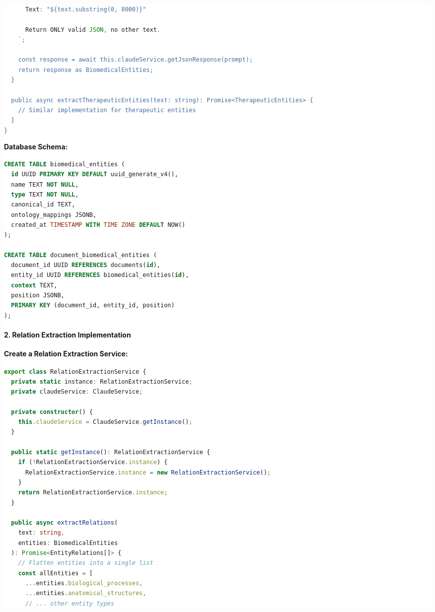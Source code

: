 ```typescript
      Text: "${text.substring(0, 8000)}"
      
      Return ONLY valid JSON, no other text.
    `;
    
    const response = await this.claudeService.getJsonResponse(prompt);
    return response as BiomedicalEntities;
  }
  
  public async extractTherapeuticEntities(text: string): Promise<TherapeuticEntities> {
    // Similar implementation for therapeutic entities
  }
}
```

**Database Schema:**

```sql
CREATE TABLE biomedical_entities (
  id UUID PRIMARY KEY DEFAULT uuid_generate_v4(),
  name TEXT NOT NULL,
  type TEXT NOT NULL,
  canonical_id TEXT,
  ontology_mappings JSONB,
  created_at TIMESTAMP WITH TIME ZONE DEFAULT NOW()
);

CREATE TABLE document_biomedical_entities (
  document_id UUID REFERENCES documents(id),
  entity_id UUID REFERENCES biomedical_entities(id),
  context TEXT,
  position JSONB,
  PRIMARY KEY (document_id, entity_id, position)
);
```

#### 2. Relation Extraction Implementation

**Create a Relation Extraction Service:**

```typescript
export class RelationExtractionService {
  private static instance: RelationExtractionService;
  private claudeService: ClaudeService;
  
  private constructor() {
    this.claudeService = ClaudeService.getInstance();
  }
  
  public static getInstance(): RelationExtractionService {
    if (!RelationExtractionService.instance) {
      RelationExtractionService.instance = new RelationExtractionService();
    }
    return RelationExtractionService.instance;
  }
  
  public async extractRelations(
    text: string,
    entities: BiomedicalEntities
  ): Promise<EntityRelations[]> {
    // Flatten entities into a single list
    const allEntities = [
      ...entities.biological_processes,
      ...entities.anatomical_structures,
      // ... other entity types
```